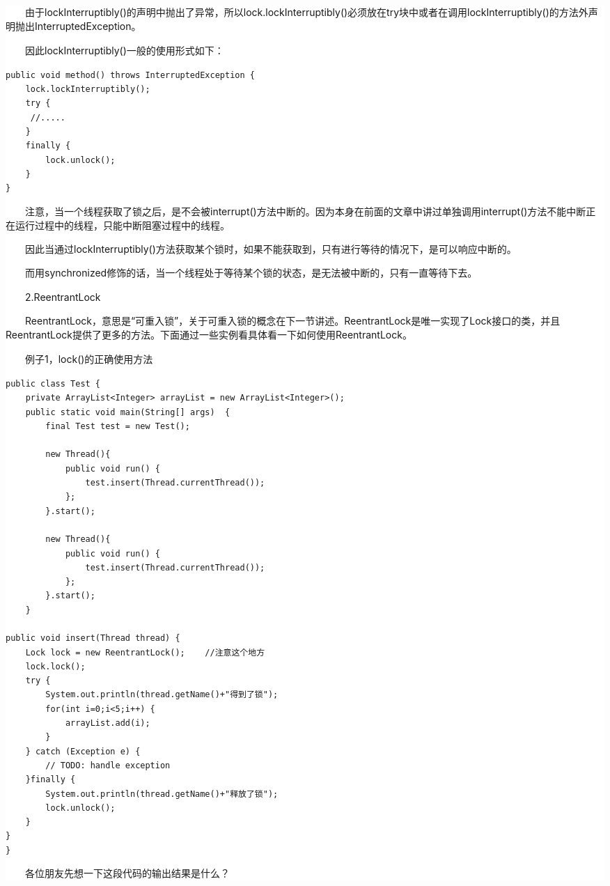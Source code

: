 　　由于lockInterruptibly()的声明中抛出了异常，所以lock.lockInterruptibly()必须放在try块中或者在调用lockInterruptibly()的方法外声明抛出InterruptedException。

　　因此lockInterruptibly()一般的使用形式如下：

	public void method() throws InterruptedException {
		lock.lockInterruptibly();
		try {  
		 //.....
		}
		finally {
			lock.unlock();
		}  
	}
　　注意，当一个线程获取了锁之后，是不会被interrupt()方法中断的。因为本身在前面的文章中讲过单独调用interrupt()方法不能中断正在运行过程中的线程，只能中断阻塞过程中的线程。

　　因此当通过lockInterruptibly()方法获取某个锁时，如果不能获取到，只有进行等待的情况下，是可以响应中断的。

　　而用synchronized修饰的话，当一个线程处于等待某个锁的状态，是无法被中断的，只有一直等待下去。

　　2.ReentrantLock

　　ReentrantLock，意思是“可重入锁”，关于可重入锁的概念在下一节讲述。ReentrantLock是唯一实现了Lock接口的类，并且ReentrantLock提供了更多的方法。下面通过一些实例看具体看一下如何使用ReentrantLock。

　　例子1，lock()的正确使用方法

	public class Test {
		private ArrayList<Integer> arrayList = new ArrayList<Integer>();
		public static void main(String[] args)  {
			final Test test = new Test();
			 
			new Thread(){
				public void run() {
					test.insert(Thread.currentThread());
				};
			}.start();
			 
			new Thread(){
				public void run() {
					test.insert(Thread.currentThread());
				};
			}.start();
		}  
     
    public void insert(Thread thread) {
        Lock lock = new ReentrantLock();    //注意这个地方
        lock.lock();
        try {
            System.out.println(thread.getName()+"得到了锁");
            for(int i=0;i<5;i++) {
                arrayList.add(i);
            }
        } catch (Exception e) {
            // TODO: handle exception
        }finally {
            System.out.println(thread.getName()+"释放了锁");
            lock.unlock();
        }
    }
	}
 　　各位朋友先想一下这段代码的输出结果是什么？
